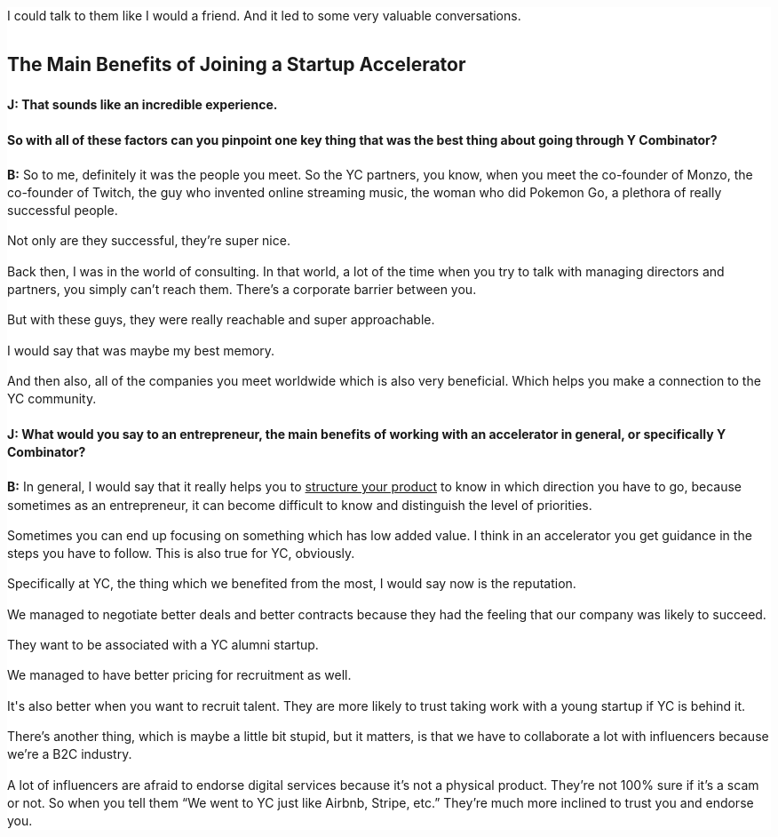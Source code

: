 I could talk to them like I would a friend. And it led to some very valuable conversations.

## The Main Benefits of Joining a Startup Accelerator

#### J: That sounds like an incredible experience.

#### So with all of these factors can you pinpoint one key thing that was the best thing about going through Y Combinator?

**B:** So to me, definitely it was the people you meet. So the YC partners, you know, when you meet the co-founder of Monzo, the co-founder of Twitch, the guy who invented online streaming music, the woman who did Pokemon Go, a plethora of really successful people.

Not only are they successful, they’re super nice.

Back then, I was in the world of consulting. In that world, a lot of the time when you try to talk with managing directors and partners, you simply can’t reach them. There’s a corporate barrier between you.

But with these guys, they were really reachable and super approachable.

I would say that was maybe my best memory.

And then also, all of the companies you meet worldwide which is also very beneficial. Which helps you make a connection to the YC community.

#### J: What would you say to an entrepreneur, the main benefits of working with an accelerator in general, or specifically Y Combinator?

**B:** In general, I would say that it really helps you to [structure your product](https://altar.io/features-inside-mvp-3-steps-know-answer/) to know in which direction you have to go, because sometimes as an entrepreneur, it can become difficult to know and distinguish the level of priorities.

Sometimes you can end up focusing on something which has low added value. I think in an accelerator you get guidance in the steps you have to follow. This is also true for YC, obviously.

Specifically at YC, the thing which we benefited from the most, I would say now is the reputation.

We managed to negotiate better deals and better contracts because they had the feeling that our company was likely to succeed.

They want to be associated with a YC alumni startup.

We managed to have better pricing for recruitment as well.

It's also better when you want to recruit talent. They are more likely to trust taking work with a young startup if YC is behind it.

There’s another thing, which is maybe a little bit stupid, but it matters, is that we have to collaborate a lot with influencers because we’re a B2C industry.

A lot of influencers are afraid to endorse digital services because it’s not a physical product. They’re not 100% sure if it’s a scam or not. So when you tell them “We went to YC just like Airbnb, Stripe, etc.” They’re much more inclined to trust you and endorse you.

